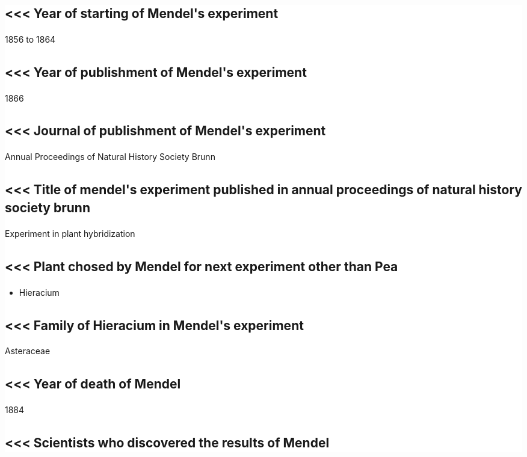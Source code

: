 >>> 
<<<
 Year of starting of Mendel's experiment 
---

1856 to 1864


  

>>> 
<<<
 Year of publishment of Mendel's experiment
---

1866


>>> 
<<<
 Journal of publishment of Mendel's experiment 
---

Annual Proceedings of Natural History Society Brunn


>>> 
<<<
 Title of mendel's experiment published in annual proceedings of natural history society brunn 
---

Experiment in plant hybridization

>>> 
<<<
 Plant chosed by Mendel for next experiment other than Pea 
---

- Hieracium


>>> 
<<<
 Family of Hieracium in Mendel's experiment
---

Asteraceae


>>> 
<<<
 Year of death of Mendel 
---

1884




>>> 
<<<
 Scientists who discovered the results of Mendel
---
